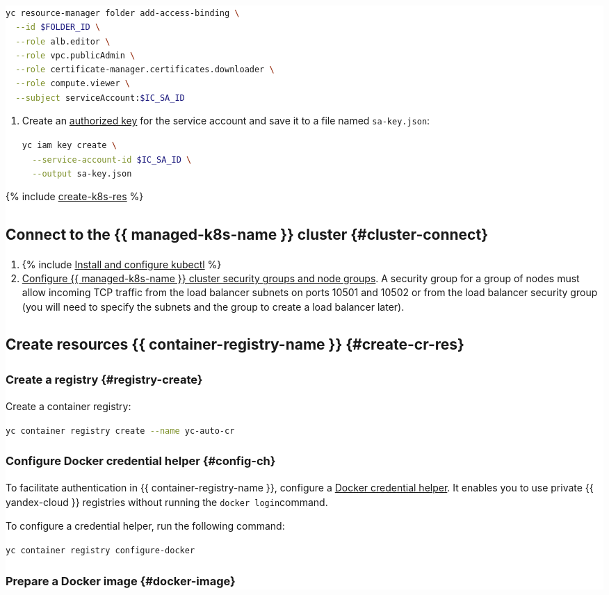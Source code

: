    ```bash
   yc resource-manager folder add-access-binding \
     --id $FOLDER_ID \
     --role alb.editor \
     --role vpc.publicAdmin \
     --role certificate-manager.certificates.downloader \
     --role compute.viewer \
     --subject serviceAccount:$IC_SA_ID
   ```

1. Create an [authorized key](../../iam/concepts/authorization/access-key.md) for the service account and save it to a file named `sa-key.json`:

   ```bash
   yc iam key create \
     --service-account-id $IC_SA_ID \
     --output sa-key.json
   ```

{% include [create-k8s-res](../../_includes/managed-kubernetes/create-k8s-res.md) %}

## Connect to the {{ managed-k8s-name }} cluster {#cluster-connect}

1. {% include [Install and configure kubectl](../../_includes/managed-kubernetes/kubectl-install.md) %}
1. [Configure {{ managed-k8s-name }} cluster security groups and node groups](../operations/connect/security-groups.md). A security group for a group of nodes must allow incoming TCP traffic from the load balancer subnets on ports 10501 and 10502 or from the load balancer security group (you will need to specify the subnets and the group to create a load balancer later).

## Create resources {{ container-registry-name }} {#create-cr-res}

### Create a registry {#registry-create}

Create a container registry:

```bash
yc container registry create --name yc-auto-cr
```

### Configure Docker credential helper {#config-ch}

To facilitate authentication in {{ container-registry-name }}, configure a [Docker credential helper](../../container-registry/operations/authentication.md#cred-helper). It enables you to use private {{ yandex-cloud }} registries without running the `docker login`command.

To configure a credential helper, run the following command:

```bash
yc container registry configure-docker
```

### Prepare a Docker image {#docker-image}
